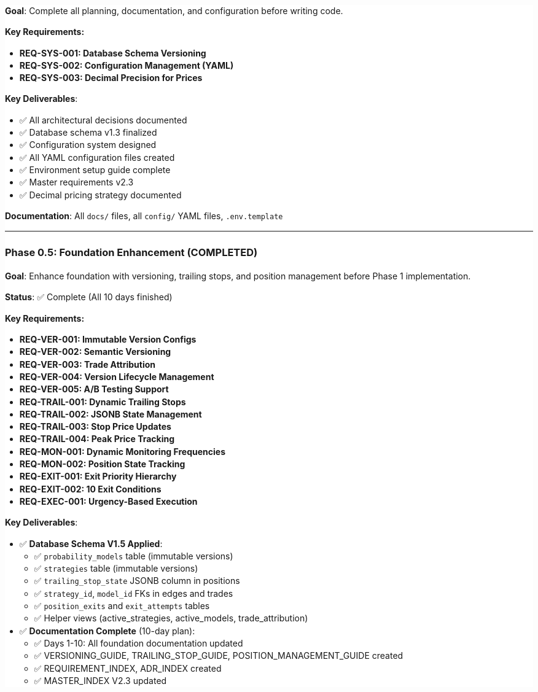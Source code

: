 **Goal**: Complete all planning, documentation, and configuration before writing code.

**Key Requirements:**
- **REQ-SYS-001: Database Schema Versioning**
- **REQ-SYS-002: Configuration Management (YAML)**
- **REQ-SYS-003: Decimal Precision for Prices**

**Key Deliverables**:
- ✅ All architectural decisions documented
- ✅ Database schema v1.3 finalized
- ✅ Configuration system designed
- ✅ All YAML configuration files created
- ✅ Environment setup guide complete
- ✅ Master requirements v2.3
- ✅ Decimal pricing strategy documented

**Documentation**: All `docs/` files, all `config/` YAML files, `.env.template`

---

### Phase 0.5: Foundation Enhancement (COMPLETED)

**Goal**: Enhance foundation with versioning, trailing stops, and position management before Phase 1 implementation.

**Status**: ✅ Complete (All 10 days finished)

**Key Requirements:**
- **REQ-VER-001: Immutable Version Configs**
- **REQ-VER-002: Semantic Versioning**
- **REQ-VER-003: Trade Attribution**
- **REQ-VER-004: Version Lifecycle Management**
- **REQ-VER-005: A/B Testing Support**
- **REQ-TRAIL-001: Dynamic Trailing Stops**
- **REQ-TRAIL-002: JSONB State Management**
- **REQ-TRAIL-003: Stop Price Updates**
- **REQ-TRAIL-004: Peak Price Tracking**
- **REQ-MON-001: Dynamic Monitoring Frequencies**
- **REQ-MON-002: Position State Tracking**
- **REQ-EXIT-001: Exit Priority Hierarchy**
- **REQ-EXIT-002: 10 Exit Conditions**
- **REQ-EXEC-001: Urgency-Based Execution**

**Key Deliverables**:
- ✅ **Database Schema V1.5 Applied**:
  - ✅ `probability_models` table (immutable versions)
  - ✅ `strategies` table (immutable versions)
  - ✅ `trailing_stop_state` JSONB column in positions
  - ✅ `strategy_id`, `model_id` FKs in edges and trades
  - ✅ `position_exits` and `exit_attempts` tables
  - ✅ Helper views (active_strategies, active_models, trade_attribution)
- ✅ **Documentation Complete** (10-day plan):
  - ✅ Days 1-10: All foundation documentation updated
  - ✅ VERSIONING_GUIDE, TRAILING_STOP_GUIDE, POSITION_MANAGEMENT_GUIDE created
  - ✅ REQUIREMENT_INDEX, ADR_INDEX created
  - ✅ MASTER_INDEX V2.3 updated
